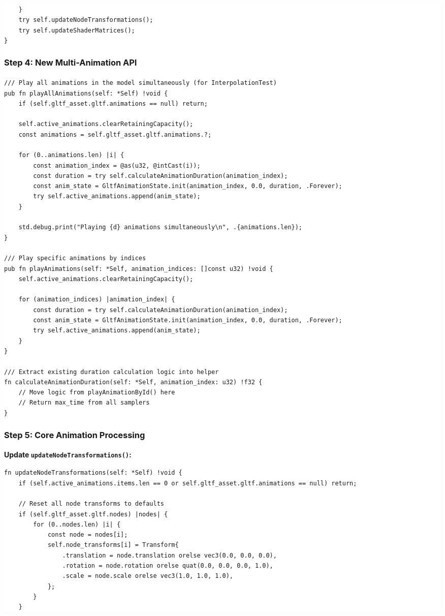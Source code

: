 ```zig
    }
    try self.updateNodeTransformations();
    try self.updateShaderMatrices();
}
```

### Step 4: New Multi-Animation API

```zig
/// Play all animations in the model simultaneously (for InterpolationTest)
pub fn playAllAnimations(self: *Self) !void {
    if (self.gltf_asset.gltf.animations == null) return;
    
    self.active_animations.clearRetainingCapacity();
    const animations = self.gltf_asset.gltf.animations.?;
    
    for (0..animations.len) |i| {
        const animation_index = @as(u32, @intCast(i));
        const duration = try self.calculateAnimationDuration(animation_index);
        const anim_state = GltfAnimationState.init(animation_index, 0.0, duration, .Forever);
        try self.active_animations.append(anim_state);
    }
    
    std.debug.print("Playing {d} animations simultaneously\n", .{animations.len});
}

/// Play specific animations by indices
pub fn playAnimations(self: *Self, animation_indices: []const u32) !void {
    self.active_animations.clearRetainingCapacity();
    
    for (animation_indices) |animation_index| {
        const duration = try self.calculateAnimationDuration(animation_index);
        const anim_state = GltfAnimationState.init(animation_index, 0.0, duration, .Forever);
        try self.active_animations.append(anim_state);
    }
}

/// Extract existing duration calculation logic into helper
fn calculateAnimationDuration(self: *Self, animation_index: u32) !f32 {
    // Move logic from playAnimationById() here
    // Return max_time from all samplers
}
```

### Step 5: Core Animation Processing

**Update `updateNodeTransformations()`:**

```zig
fn updateNodeTransformations(self: *Self) !void {
    if (self.active_animations.items.len == 0 or self.gltf_asset.gltf.animations == null) return;

    // Reset all node transforms to defaults
    if (self.gltf_asset.gltf.nodes) |nodes| {
        for (0..nodes.len) |i| {
            const node = nodes[i];
            self.node_transforms[i] = Transform{
                .translation = node.translation orelse vec3(0.0, 0.0, 0.0),
                .rotation = node.rotation orelse quat(0.0, 0.0, 0.0, 1.0),
                .scale = node.scale orelse vec3(1.0, 1.0, 1.0),
            };
        }
    }

```